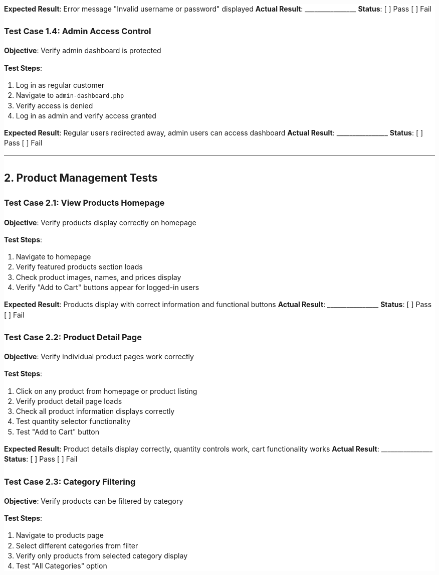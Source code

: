 **Expected Result**: Error message "Invalid username or password" displayed
**Actual Result**: ________________
**Status**: [ ] Pass [ ] Fail

### Test Case 1.4: Admin Access Control
**Objective**: Verify admin dashboard is protected

**Test Steps**:
1. Log in as regular customer
2. Navigate to `admin-dashboard.php`
3. Verify access is denied
4. Log in as admin and verify access granted

**Expected Result**: Regular users redirected away, admin users can access dashboard
**Actual Result**: ________________
**Status**: [ ] Pass [ ] Fail

---

## 2. Product Management Tests

### Test Case 2.1: View Products Homepage
**Objective**: Verify products display correctly on homepage

**Test Steps**:
1. Navigate to homepage
2. Verify featured products section loads
3. Check product images, names, and prices display
4. Verify "Add to Cart" buttons appear for logged-in users

**Expected Result**: Products display with correct information and functional buttons
**Actual Result**: ________________
**Status**: [ ] Pass [ ] Fail

### Test Case 2.2: Product Detail Page
**Objective**: Verify individual product pages work correctly

**Test Steps**:
1. Click on any product from homepage or product listing
2. Verify product detail page loads
3. Check all product information displays correctly
4. Test quantity selector functionality
5. Test "Add to Cart" button

**Expected Result**: Product details display correctly, quantity controls work, cart functionality works
**Actual Result**: ________________
**Status**: [ ] Pass [ ] Fail

### Test Case 2.3: Category Filtering
**Objective**: Verify products can be filtered by category

**Test Steps**:
1. Navigate to products page
2. Select different categories from filter
3. Verify only products from selected category display
4. Test "All Categories" option
